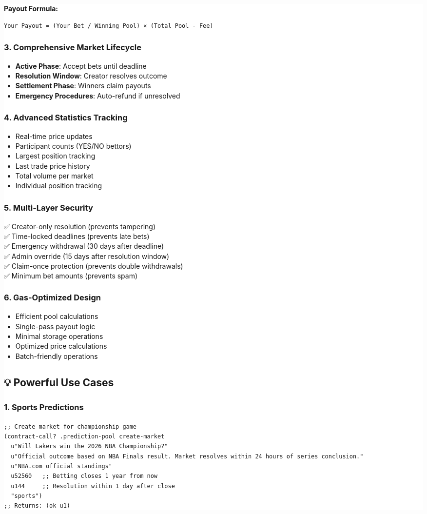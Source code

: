 **Payout Formula:**
```
Your Payout = (Your Bet / Winning Pool) × (Total Pool - Fee)
```

### 3. **Comprehensive Market Lifecycle**
- **Active Phase**: Accept bets until deadline
- **Resolution Window**: Creator resolves outcome
- **Settlement Phase**: Winners claim payouts
- **Emergency Procedures**: Auto-refund if unresolved

### 4. **Advanced Statistics Tracking**
- Real-time price updates
- Participant counts (YES/NO bettors)
- Largest position tracking
- Last trade price history
- Total volume per market
- Individual position tracking

### 5. **Multi-Layer Security**
✅ Creator-only resolution (prevents tampering)  
✅ Time-locked deadlines (prevents late bets)  
✅ Emergency withdrawal (30 days after deadline)  
✅ Admin override (15 days after resolution window)  
✅ Claim-once protection (prevents double withdrawals)  
✅ Minimum bet amounts (prevents spam)  

### 6. **Gas-Optimized Design**
- Efficient pool calculations
- Single-pass payout logic
- Minimal storage operations
- Optimized price calculations
- Batch-friendly operations

## 💡 Powerful Use Cases

### 1. **Sports Predictions**
```clarity
;; Create market for championship game
(contract-call? .prediction-pool create-market
  u"Will Lakers win the 2026 NBA Championship?"
  u"Official outcome based on NBA Finals result. Market resolves within 24 hours of series conclusion."
  u"NBA.com official standings"
  u52560   ;; Betting closes 1 year from now
  u144     ;; Resolution within 1 day after close
  "sports")
;; Returns: (ok u1)
```

